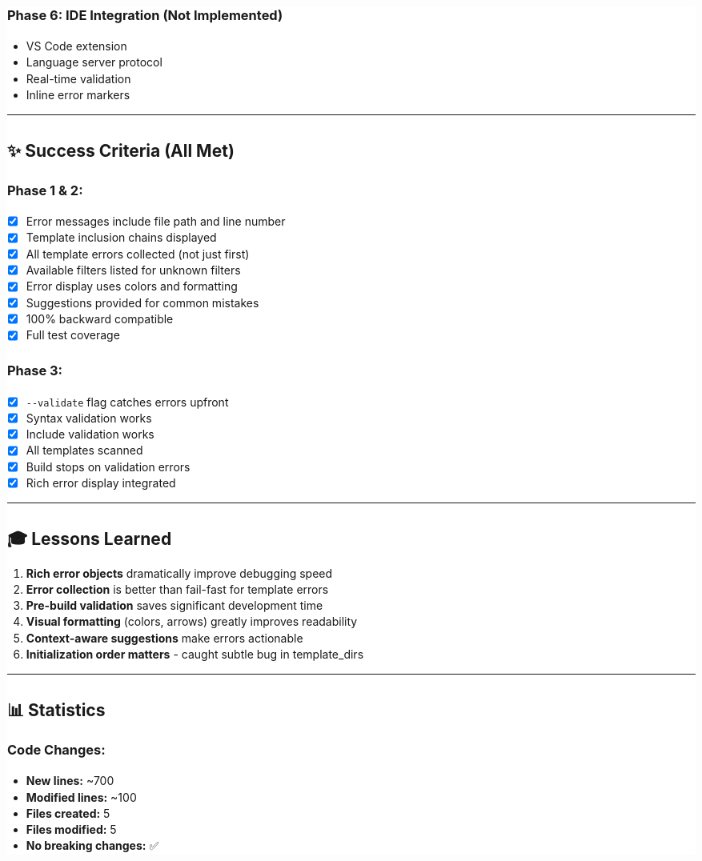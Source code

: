 ### Phase 6: IDE Integration (Not Implemented)
- VS Code extension
- Language server protocol
- Real-time validation
- Inline error markers

---

## ✨ Success Criteria (All Met)

### Phase 1 & 2:
- [x] Error messages include file path and line number
- [x] Template inclusion chains displayed
- [x] All template errors collected (not just first)
- [x] Available filters listed for unknown filters
- [x] Error display uses colors and formatting
- [x] Suggestions provided for common mistakes
- [x] 100% backward compatible
- [x] Full test coverage

### Phase 3:
- [x] `--validate` flag catches errors upfront
- [x] Syntax validation works
- [x] Include validation works
- [x] All templates scanned
- [x] Build stops on validation errors
- [x] Rich error display integrated

---

## 🎓 Lessons Learned

1. **Rich error objects** dramatically improve debugging speed
2. **Error collection** is better than fail-fast for template errors
3. **Pre-build validation** saves significant development time
4. **Visual formatting** (colors, arrows) greatly improves readability
5. **Context-aware suggestions** make errors actionable
6. **Initialization order matters** - caught subtle bug in template_dirs

---

## 📊 Statistics

### Code Changes:
- **New lines:** ~700
- **Modified lines:** ~100
- **Files created:** 5
- **Files modified:** 5
- **No breaking changes:** ✅
